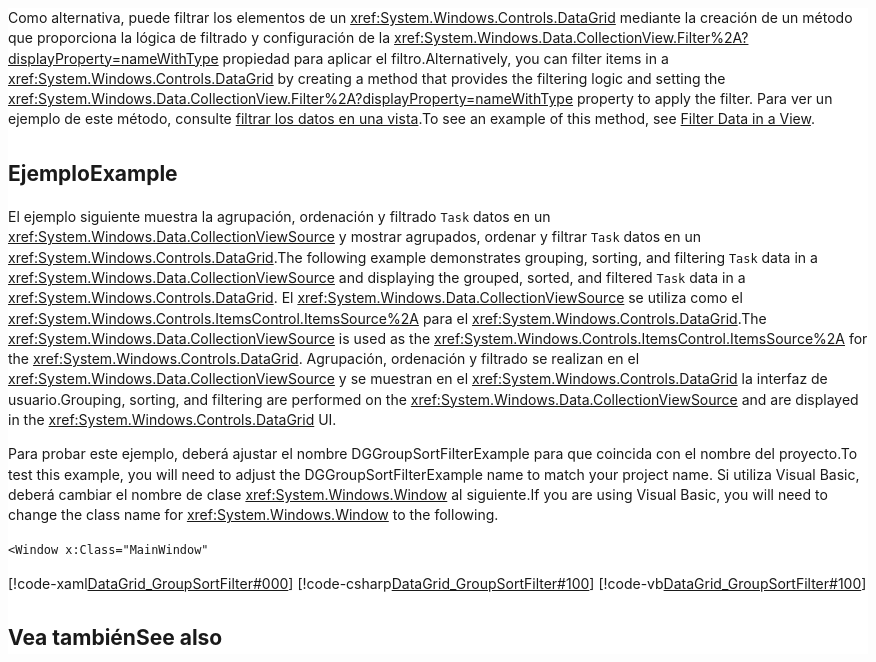<span data-ttu-id="b2ebc-162">Como alternativa, puede filtrar los elementos de un <xref:System.Windows.Controls.DataGrid> mediante la creación de un método que proporciona la lógica de filtrado y configuración de la <xref:System.Windows.Data.CollectionView.Filter%2A?displayProperty=nameWithType> propiedad para aplicar el filtro.</span><span class="sxs-lookup"><span data-stu-id="b2ebc-162">Alternatively, you can filter items in a <xref:System.Windows.Controls.DataGrid> by creating a method that provides the filtering logic and setting the <xref:System.Windows.Data.CollectionView.Filter%2A?displayProperty=nameWithType> property to apply the filter.</span></span> <span data-ttu-id="b2ebc-163">Para ver un ejemplo de este método, consulte [filtrar los datos en una vista](../data/how-to-filter-data-in-a-view.md).</span><span class="sxs-lookup"><span data-stu-id="b2ebc-163">To see an example of this method, see [Filter Data in a View](../data/how-to-filter-data-in-a-view.md).</span></span>

## <a name="example"></a><span data-ttu-id="b2ebc-164">Ejemplo</span><span class="sxs-lookup"><span data-stu-id="b2ebc-164">Example</span></span>

<span data-ttu-id="b2ebc-165">El ejemplo siguiente muestra la agrupación, ordenación y filtrado `Task` datos en un <xref:System.Windows.Data.CollectionViewSource> y mostrar agrupados, ordenar y filtrar `Task` datos en un <xref:System.Windows.Controls.DataGrid>.</span><span class="sxs-lookup"><span data-stu-id="b2ebc-165">The following example demonstrates grouping, sorting, and filtering `Task` data in a <xref:System.Windows.Data.CollectionViewSource> and displaying the grouped, sorted, and filtered `Task` data in a <xref:System.Windows.Controls.DataGrid>.</span></span> <span data-ttu-id="b2ebc-166">El <xref:System.Windows.Data.CollectionViewSource> se utiliza como el <xref:System.Windows.Controls.ItemsControl.ItemsSource%2A> para el <xref:System.Windows.Controls.DataGrid>.</span><span class="sxs-lookup"><span data-stu-id="b2ebc-166">The <xref:System.Windows.Data.CollectionViewSource> is used as the <xref:System.Windows.Controls.ItemsControl.ItemsSource%2A> for the <xref:System.Windows.Controls.DataGrid>.</span></span> <span data-ttu-id="b2ebc-167">Agrupación, ordenación y filtrado se realizan en el <xref:System.Windows.Data.CollectionViewSource> y se muestran en el <xref:System.Windows.Controls.DataGrid> la interfaz de usuario.</span><span class="sxs-lookup"><span data-stu-id="b2ebc-167">Grouping, sorting, and filtering are performed on the <xref:System.Windows.Data.CollectionViewSource> and are displayed in the <xref:System.Windows.Controls.DataGrid> UI.</span></span>

<span data-ttu-id="b2ebc-168">Para probar este ejemplo, deberá ajustar el nombre DGGroupSortFilterExample para que coincida con el nombre del proyecto.</span><span class="sxs-lookup"><span data-stu-id="b2ebc-168">To test this example, you will need to adjust the DGGroupSortFilterExample name to match your project name.</span></span> <span data-ttu-id="b2ebc-169">Si utiliza Visual Basic, deberá cambiar el nombre de clase <xref:System.Windows.Window> al siguiente.</span><span class="sxs-lookup"><span data-stu-id="b2ebc-169">If you are using Visual Basic, you will need to change the class name for <xref:System.Windows.Window> to the following.</span></span>

`<Window x:Class="MainWindow"`

[!code-xaml[DataGrid_GroupSortFilter#000](~/samples/snippets/csharp/VS_Snippets_Wpf/DataGrid_GroupSortFilter/CS/MainWindow.xaml#000)]
[!code-csharp[DataGrid_GroupSortFilter#100](~/samples/snippets/csharp/VS_Snippets_Wpf/DataGrid_GroupSortFilter/CS/MainWindow.xaml.cs#100)]
[!code-vb[DataGrid_GroupSortFilter#100](~/samples/snippets/visualbasic/VS_Snippets_Wpf/DataGrid_GroupSortFilter/VB/MainWindow.xaml.vb#100)]

## <a name="see-also"></a><span data-ttu-id="b2ebc-170">Vea también</span><span class="sxs-lookup"><span data-stu-id="b2ebc-170">See also</span></span>
